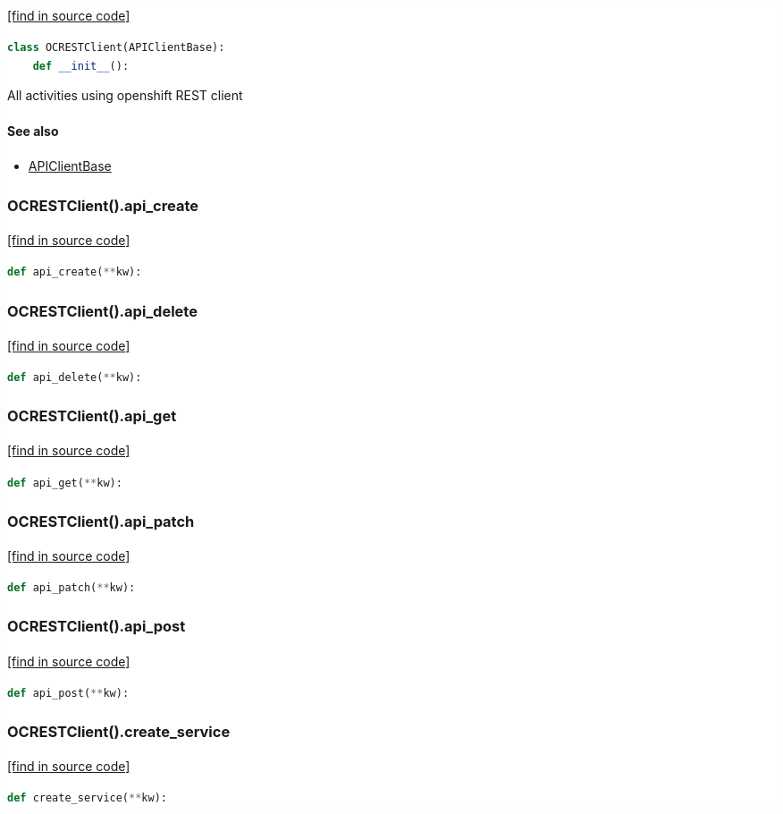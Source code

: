 [[find in source code]](https://github.com/gklein/ocs-ci/blob/master/ocs_ci/ocs/api_client.py#L133)

```python
class OCRESTClient(APIClientBase):
    def __init__():
```

All activities using openshift REST client

#### See also

- [APIClientBase](#apiclientbase)

### OCRESTClient().api_create

[[find in source code]](https://github.com/gklein/ocs-ci/blob/master/ocs_ci/ocs/api_client.py#L230)

```python
def api_create(**kw):
```

### OCRESTClient().api_delete

[[find in source code]](https://github.com/gklein/ocs-ci/blob/master/ocs_ci/ocs/api_client.py#L224)

```python
def api_delete(**kw):
```

### OCRESTClient().api_get

[[find in source code]](https://github.com/gklein/ocs-ci/blob/master/ocs_ci/ocs/api_client.py#L218)

```python
def api_get(**kw):
```

### OCRESTClient().api_patch

[[find in source code]](https://github.com/gklein/ocs-ci/blob/master/ocs_ci/ocs/api_client.py#L227)

```python
def api_patch(**kw):
```

### OCRESTClient().api_post

[[find in source code]](https://github.com/gklein/ocs-ci/blob/master/ocs_ci/ocs/api_client.py#L221)

```python
def api_post(**kw):
```

### OCRESTClient().create_service

[[find in source code]](https://github.com/gklein/ocs-ci/blob/master/ocs_ci/ocs/api_client.py#L203)

```python
def create_service(**kw):
```
